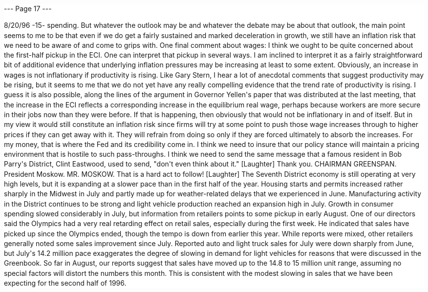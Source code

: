 --- Page 17 ---

8/20/96 -15-
spending. But whatever the outlook may be and whatever the debate may
be about that outlook, the main point seems to me to be that even if
we do get a fairly sustained and marked deceleration in growth, we
still have an inflation risk that we need to be aware of and come to
grips with.
One final comment about wages: I think we ought to be quite
concerned about the first-half pickup in the ECI. One can interpret
that pickup in several ways. I am inclined to interpret it as a
fairly straightforward bit of additional evidence that underlying
inflation pressures may be increasing at least to some extent.
Obviously, an increase in wages is not inflationary if productivity is
rising. Like Gary Stern, I hear a lot of anecdotal comments that
suggest productivity may be rising, but it seems to me that we do not
yet have any really compelling evidence that the trend rate of
productivity is rising. I guess it is also possible, along the lines
of the argument in Governor Yellen's paper that was distributed at the
last meeting, that the increase in the ECI reflects a corresponding
increase in the equilibrium real wage, perhaps because workers are
more secure in their jobs now than they were before. If that is
happening, then obviously that would not be inflationary in and of
itself. But in my view it would still constitute an inflation risk
since firms will try at some point to push those wage increases
through to higher prices if they can get away with it. They will
refrain from doing so only if they are forced ultimately to absorb the
increases. For my money, that is where the Fed and its credibility
come in. I think we need to insure that our policy stance will
maintain a pricing environment that is hostile to such pass-throughs.
I think we need to send the same message that a famous resident in Bob
Parry's District, Clint Eastwood, used to send, "don't even think
about it." [Laughter] Thank you.
CHAIRMAN GREENSPAN. President Moskow.
MR. MOSKOW. That is a hard act to follow! [Laughter] The
Seventh District economy is still operating at very high levels, but
it is expanding at a slower pace than in the first half of the year.
Housing starts and permits increased rather sharply in the Midwest in
July and partly made up for weather-related delays that we experienced
in June. Manufacturing activity in the District continues to be
strong and light vehicle production reached an expansion high in July.
Growth in consumer spending slowed considerably in July, but
information from retailers points to some pickup in early August. One
of our directors said the Olympics had a very real retarding effect on
retail sales, especially during the first week. He indicated that
sales have picked up since the Olympics ended, though the tempo is
down from earlier this year. While reports were mixed, other
retailers generally noted some sales improvement since July. Reported
auto and light truck sales for July were down sharply from June, but
July's 14.2 million pace exaggerates the degree of slowing in demand
for light vehicles for reasons that were discussed in the Greenbook.
So far in August, our reports suggest that sales have moved up to the
14.8 to 15 million unit range, assuming no special factors will
distort the numbers this month. This is consistent with the modest
slowing in sales that we have been expecting for the second half of
1996.

